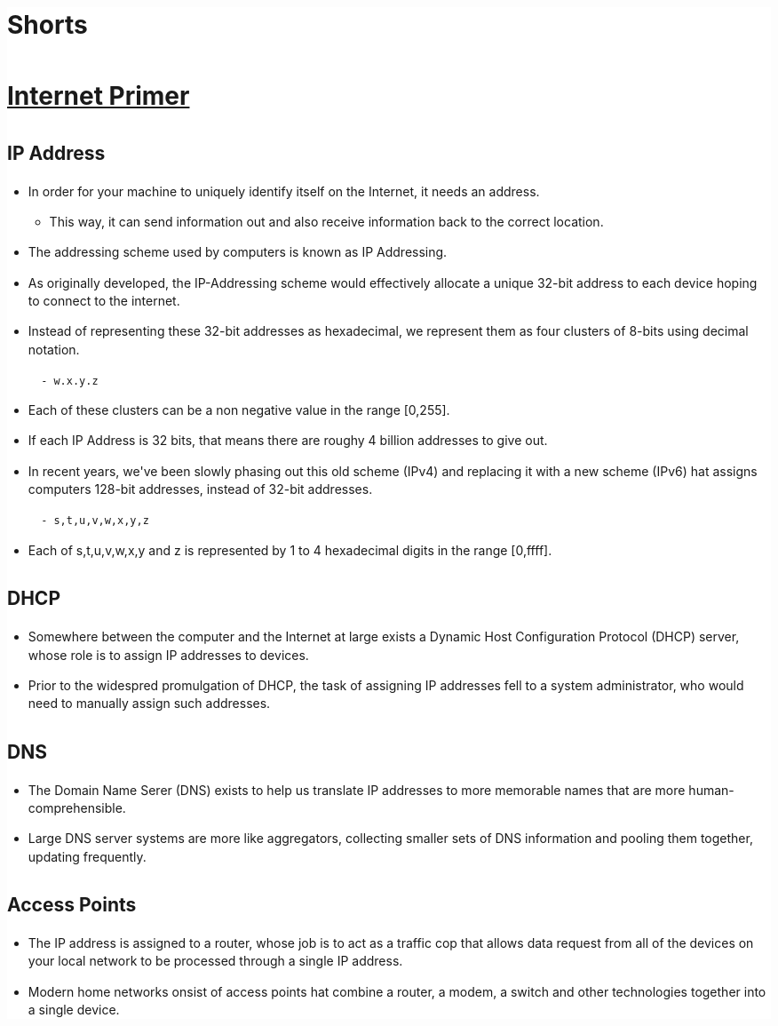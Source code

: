 # Shorts 

# [Internet Primer](https://www.youtube.com/watch?v=04GztBlVo_s)

## IP Address

- In order for your machine to uniquely identify itself on the Internet, it needs an address.
    - This way, it can send information out and also receive information back to the correct location. 

- The addressing scheme used by computers is known as IP Addressing. 

- As originally developed, the IP-Addressing scheme would effectively allocate  a unique 32-bit address to each device hoping to connect to the internet. 

- Instead of representing these 32-bit addresses as hexadecimal, we represent them as four clusters of 8-bits using decimal notation. 

        - w.x.y.z

- Each of these clusters can be a non negative value in the range [0,255].

-  If each IP Address is 32 bits, that means there are roughy 4 billion addresses to give out.

- In recent years, we've been slowly phasing out this old scheme (IPv4) and replacing it with a new scheme (IPv6) hat assigns computers 128-bit addresses, instead of 32-bit addresses. 

        - s,t,u,v,w,x,y,z

- Each of s,t,u,v,w,x,y and z is represented by 1 to 4 hexadecimal digits in the range [0,ffff].

## DHCP 

- Somewhere between the computer and the Internet at large exists a Dynamic Host Configuration Protocol (DHCP) server, whose role is to assign IP addresses to devices.

- Prior to the widespred promulgation of DHCP, the task of assigning IP addresses fell to a system administrator, who would need to manually assign such addresses. 

## DNS

- The Domain Name Serer (DNS) exists to help us translate IP addresses to more memorable names that are more human-comprehensible.

- Large DNS server systems are more like aggregators, collecting smaller sets of DNS information and pooling them together, updating frequently. 

## Access Points 

- The IP address is assigned to a router, whose job is to act as a traffic cop that allows data request from all of the devices on your local network to be processed through a single IP address. 

- Modern home networks onsist of access points hat combine a router, a modem, a switch and other technologies together into a single device.
